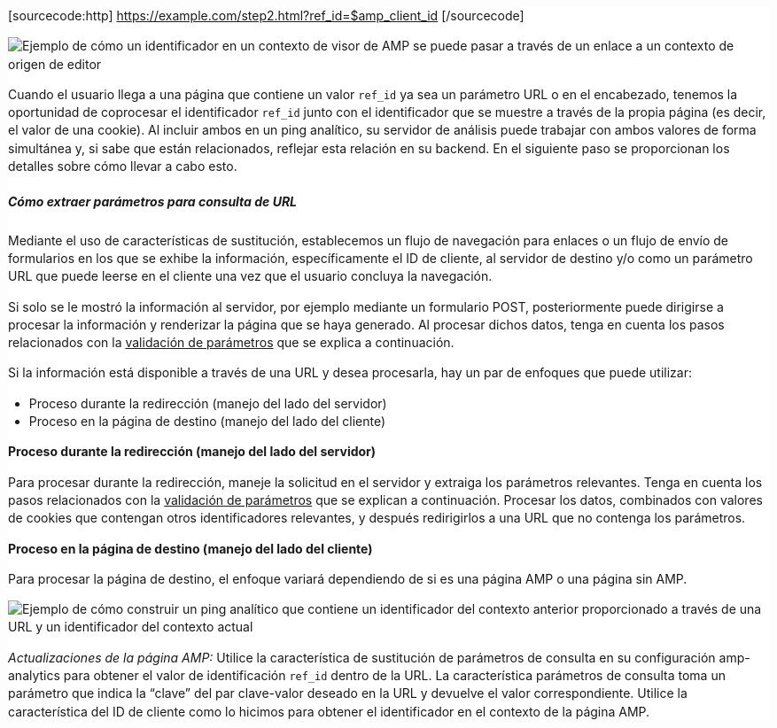 [sourcecode:http]
https://example.com/step2.html?ref_id=$amp_client_id
[/sourcecode]

<amp-img alt="Example of how an identifier in an AMP viewer context can be passed via link into a publisher origin context" layout="responsive" src="https://github.com/ampproject/amphtml/raw/main/docs/spec/img/link-identifier-forwarding-example-1.png" width="1038" height="890">
  <noscript><img alt="Ejemplo de cómo un identificador en un contexto de visor de AMP se puede pasar a través de un enlace a un contexto de origen de editor" src="https://github.com/ampproject/amphtml/raw/main/docs/spec/img/link-identifier-forwarding-example-1.png"></noscript></amp-img>

Cuando el usuario llega a una página que contiene un valor `ref_id` ya sea un parámetro URL o en el encabezado, tenemos la oportunidad de coprocesar el identificador `ref_id` junto con el identificador que se muestre a través de la propia página (es decir, el valor de una cookie). Al incluir ambos en un ping analítico, su servidor de análisis puede trabajar con ambos valores de forma simultánea y, si sabe que están relacionados, reflejar esta relación en su backend. En el siguiente paso se proporcionan los detalles sobre cómo llevar a cabo esto.

##### Cómo extraer parámetros para consulta de URL <a name="extracting-url-query-parameters"></a>

Mediante el uso de características de sustitución, establecemos un flujo de navegación para enlaces o un flujo de envío de formularios en los que se exhibe la información, específicamente el ID de cliente, al servidor de destino y/o como un parámetro URL que puede leerse en el cliente una vez que el usuario concluya la navegación.

Si solo se le mostró la información al servidor, por ejemplo mediante un formulario POST, posteriormente puede dirigirse a procesar la información y renderizar la página que se haya generado. Al procesar dichos datos, tenga en cuenta los pasos relacionados con la [validación de parámetros](#parameter-validation) que se explica a continuación.

Si la información está disponible a través de una URL y desea procesarla, hay un par de enfoques que puede utilizar:

- Proceso durante la redirección (manejo del lado del servidor)
- Proceso en la página de destino (manejo del lado del cliente)

**Proceso durante la redirección (manejo del lado del servidor)**

Para procesar durante la redirección, maneje la solicitud en el servidor y extraiga los parámetros relevantes. Tenga en cuenta los pasos relacionados con la [validación de parámetros](#parameter-validation) que se explican a continuación. Procesar los datos, combinados con valores de cookies que contengan otros identificadores relevantes, y después redirigirlos a una URL que no contenga los parámetros.

**Proceso en la página de destino (manejo del lado del cliente)**

Para procesar la página de destino, el enfoque variará dependiendo de si es una página AMP o una página sin AMP.

<amp-img alt="Example of how to construct an analytics ping that contains an identifier from the previous context provided via URL and an identifier from the current context" layout="responsive" src="https://github.com/ampproject/amphtml/raw/main/docs/spec/img/link-identifier-forwarding-example-2.png" width="1326" height="828">
  <noscript><img alt="Ejemplo de cómo construir un ping analítico que contiene un identificador del contexto anterior proporcionado a través de una URL y un identificador del contexto actual" src="https://github.com/ampproject/amphtml/raw/main/docs/spec/img/link-identifier-forwarding-example-2.png"></noscript></amp-img>

_Actualizaciones de la página AMP:_ Utilice la característica de sustitución de parámetros de consulta en su configuración amp-analytics para obtener el valor de identificación `ref_id` dentro de la URL. La característica parámetros de consulta toma un parámetro que indica la “clave” del par clave-valor deseado en la URL y devuelve el valor correspondiente. Utilice la característica del ID de cliente como lo hicimos para obtener el identificador en el contexto de la página AMP.
